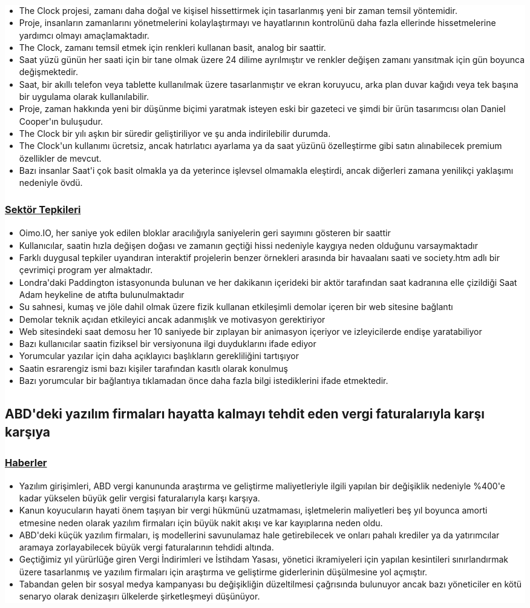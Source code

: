 - The Clock projesi, zamanı daha doğal ve kişisel hissettirmek için tasarlanmış yeni bir zaman temsil yöntemidir.
- Proje, insanların zamanlarını yönetmelerini kolaylaştırmayı ve hayatlarının kontrolünü daha fazla ellerinde hissetmelerine yardımcı olmayı amaçlamaktadır.
- The Clock, zamanı temsil etmek için renkleri kullanan basit, analog bir saattir.
- Saat yüzü günün her saati için bir tane olmak üzere 24 dilime ayrılmıştır ve renkler değişen zamanı yansıtmak için gün boyunca değişmektedir.
- Saat, bir akıllı telefon veya tablette kullanılmak üzere tasarlanmıştır ve ekran koruyucu, arka plan duvar kağıdı veya tek başına bir uygulama olarak kullanılabilir.
- Proje, zaman hakkında yeni bir düşünme biçimi yaratmak isteyen eski bir gazeteci ve şimdi bir ürün tasarımcısı olan Daniel Cooper'ın buluşudur.
- The Clock bir yılı aşkın bir süredir geliştiriliyor ve şu anda indirilebilir durumda.
- The Clock'un kullanımı ücretsiz, ancak hatırlatıcı ayarlama ya da saat yüzünü özelleştirme gibi satın alınabilecek premium özellikler de mevcut.
- Bazı insanlar Saat'i çok basit olmakla ya da yeterince işlevsel olmamakla eleştirdi, ancak diğerleri zamana yenilikçi yaklaşımı nedeniyle övdü.

### [Sektör Tepkileri](http://news.ycombinator.com/item?id=35620291)

- Oimo.IO, her saniye yok edilen bloklar aracılığıyla saniyelerin geri sayımını gösteren bir saattir
- Kullanıcılar, saatin hızla değişen doğası ve zamanın geçtiği hissi nedeniyle kaygıya neden olduğunu varsaymaktadır
- Farklı duygusal tepkiler uyandıran interaktif projelerin benzer örnekleri arasında bir havaalanı saati ve society.htm adlı bir çevrimiçi program yer almaktadır.
- Londra'daki Paddington istasyonunda bulunan ve her dakikanın içerideki bir aktör tarafından saat kadranına elle çizildiği Saat Adam heykeline de atıfta bulunulmaktadır
- Su sahnesi, kumaş ve jöle dahil olmak üzere fizik kullanan etkileşimli demolar içeren bir web sitesine bağlantı
- Demolar teknik açıdan etkileyici ancak adanmışlık ve motivasyon gerektiriyor
- Web sitesindeki saat demosu her 10 saniyede bir zıplayan bir animasyon içeriyor ve izleyicilerde endişe yaratabiliyor
- Bazı kullanıcılar saatin fiziksel bir versiyonuna ilgi duyduklarını ifade ediyor
- Yorumcular yazılar için daha açıklayıcı başlıkların gerekliliğini tartışıyor
- Saatin esrarengiz ismi bazı kişiler tarafından kasıtlı olarak konulmuş
- Bazı yorumcular bir bağlantıya tıklamadan önce daha fazla bilgi istediklerini ifade etmektedir.

## ABD'deki yazılım firmaları hayatta kalmayı tehdit eden vergi faturalarıyla karşı karşıya

### [Haberler](https://www.cnbc.com/2023/04/18/software-firms-face-huge-tax-bills-that-threaten-tech-startup-survival.html)

- Yazılım girişimleri, ABD vergi kanununda araştırma ve geliştirme maliyetleriyle ilgili yapılan bir değişiklik nedeniyle %400'e kadar yükselen büyük gelir vergisi faturalarıyla karşı karşıya.
- Kanun koyucuların hayati önem taşıyan bir vergi hükmünü uzatmaması, işletmelerin maliyetleri beş yıl boyunca amorti etmesine neden olarak yazılım firmaları için büyük nakit akışı ve kar kayıplarına neden oldu.
- ABD'deki küçük yazılım firmaları, iş modellerini savunulamaz hale getirebilecek ve onları pahalı krediler ya da yatırımcılar aramaya zorlayabilecek büyük vergi faturalarının tehdidi altında.
- Geçtiğimiz yıl yürürlüğe giren Vergi İndirimleri ve İstihdam Yasası, yönetici ikramiyeleri için yapılan kesintileri sınırlandırmak üzere tasarlanmış ve yazılım firmaları için araştırma ve geliştirme giderlerinin düşülmesine yol açmıştır.
- Tabandan gelen bir sosyal medya kampanyası bu değişikliğin düzeltilmesi çağrısında bulunuyor ancak bazı yöneticiler en kötü senaryo olarak denizaşırı ülkelerde şirketleşmeyi düşünüyor.
